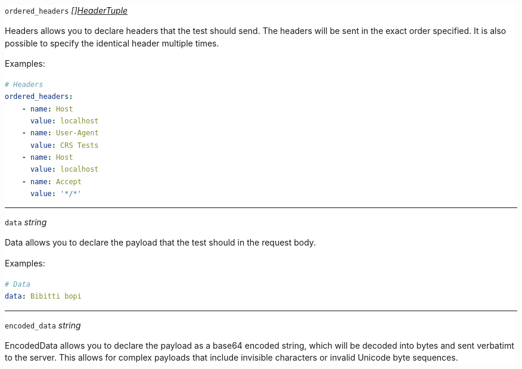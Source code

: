 <code>ordered_headers</code>  <i>[]<a href="#headertuple">HeaderTuple</a></i>

</div>
<div class="dt">

Headers allows you to declare headers that the test should send.
The headers will be sent in the exact order specified. It is also possible
to specify the identical header multiple times.



Examples:


```yaml
# Headers
ordered_headers:
    - name: Host
      value: localhost
    - name: User-Agent
      value: CRS Tests
    - name: Host
      value: localhost
    - name: Accept
      value: '*/*'
```


</div>

<hr />

<div class="dd">

<code>data</code>  <i>string</i>

</div>
<div class="dt">

Data allows you to declare the payload that the test should in the request body.



Examples:


```yaml
# Data
data: Bibitti bopi
```


</div>

<hr />

<div class="dd">

<code>encoded_data</code>  <i>string</i>

</div>
<div class="dt">

EncodedData allows you to declare the payload as a base64 encoded string, which
will be decoded into bytes and sent verbatimt to the server. This allows for complex
payloads that include invisible characters or invalid Unicode byte sequences.
